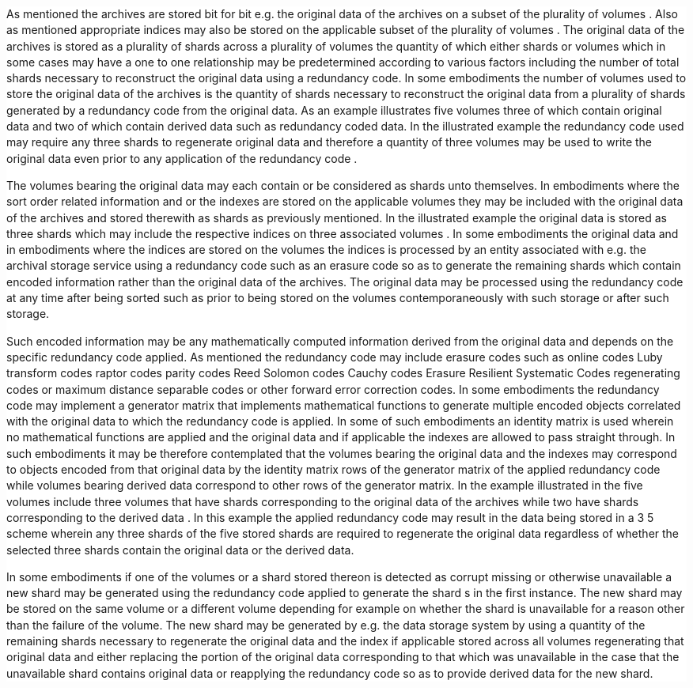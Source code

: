 As mentioned the archives are stored bit for bit e.g. the original data of the archives on a subset of the plurality of volumes . Also as mentioned appropriate indices may also be stored on the applicable subset of the plurality of volumes . The original data of the archives is stored as a plurality of shards across a plurality of volumes the quantity of which either shards or volumes which in some cases may have a one to one relationship may be predetermined according to various factors including the number of total shards necessary to reconstruct the original data using a redundancy code. In some embodiments the number of volumes used to store the original data of the archives is the quantity of shards necessary to reconstruct the original data from a plurality of shards generated by a redundancy code from the original data. As an example illustrates five volumes three of which contain original data and two of which contain derived data such as redundancy coded data. In the illustrated example the redundancy code used may require any three shards to regenerate original data and therefore a quantity of three volumes may be used to write the original data even prior to any application of the redundancy code .

The volumes bearing the original data may each contain or be considered as shards unto themselves. In embodiments where the sort order related information and or the indexes are stored on the applicable volumes they may be included with the original data of the archives and stored therewith as shards as previously mentioned. In the illustrated example the original data is stored as three shards which may include the respective indices on three associated volumes . In some embodiments the original data and in embodiments where the indices are stored on the volumes the indices is processed by an entity associated with e.g. the archival storage service using a redundancy code such as an erasure code so as to generate the remaining shards which contain encoded information rather than the original data of the archives. The original data may be processed using the redundancy code at any time after being sorted such as prior to being stored on the volumes contemporaneously with such storage or after such storage.

Such encoded information may be any mathematically computed information derived from the original data and depends on the specific redundancy code applied. As mentioned the redundancy code may include erasure codes such as online codes Luby transform codes raptor codes parity codes Reed Solomon codes Cauchy codes Erasure Resilient Systematic Codes regenerating codes or maximum distance separable codes or other forward error correction codes. In some embodiments the redundancy code may implement a generator matrix that implements mathematical functions to generate multiple encoded objects correlated with the original data to which the redundancy code is applied. In some of such embodiments an identity matrix is used wherein no mathematical functions are applied and the original data and if applicable the indexes are allowed to pass straight through. In such embodiments it may be therefore contemplated that the volumes bearing the original data and the indexes may correspond to objects encoded from that original data by the identity matrix rows of the generator matrix of the applied redundancy code while volumes bearing derived data correspond to other rows of the generator matrix. In the example illustrated in the five volumes include three volumes that have shards corresponding to the original data of the archives while two have shards corresponding to the derived data . In this example the applied redundancy code may result in the data being stored in a 3 5 scheme wherein any three shards of the five stored shards are required to regenerate the original data regardless of whether the selected three shards contain the original data or the derived data.

In some embodiments if one of the volumes or a shard stored thereon is detected as corrupt missing or otherwise unavailable a new shard may be generated using the redundancy code applied to generate the shard s in the first instance. The new shard may be stored on the same volume or a different volume depending for example on whether the shard is unavailable for a reason other than the failure of the volume. The new shard may be generated by e.g. the data storage system by using a quantity of the remaining shards necessary to regenerate the original data and the index if applicable stored across all volumes regenerating that original data and either replacing the portion of the original data corresponding to that which was unavailable in the case that the unavailable shard contains original data or reapplying the redundancy code so as to provide derived data for the new shard.
